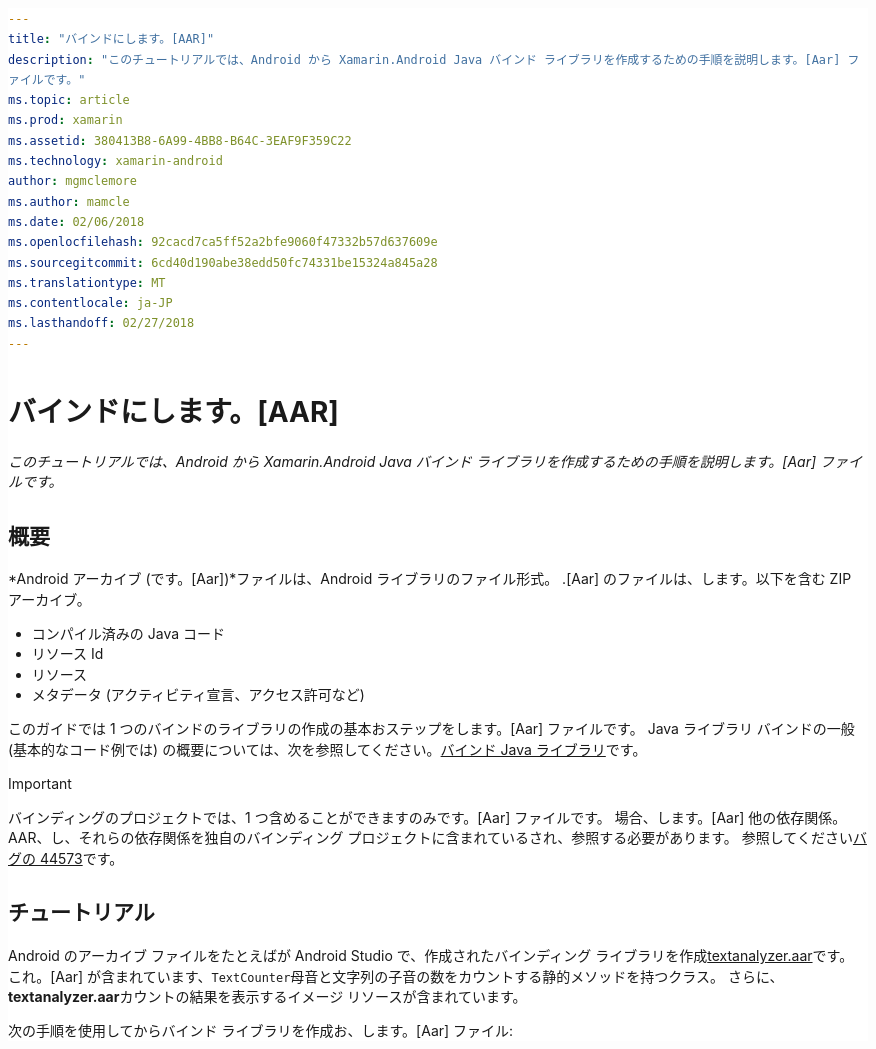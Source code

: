 ```yaml
---
title: "バインドにします。[AAR]"
description: "このチュートリアルでは、Android から Xamarin.Android Java バインド ライブラリを作成するための手順を説明します。[Aar] ファイルです。"
ms.topic: article
ms.prod: xamarin
ms.assetid: 380413B8-6A99-4BB8-B64C-3EAF9F359C22
ms.technology: xamarin-android
author: mgmclemore
ms.author: mamcle
ms.date: 02/06/2018
ms.openlocfilehash: 92cacd7ca5ff52a2bfe9060f47332b57d637609e
ms.sourcegitcommit: 6cd40d190abe38edd50fc74331be15324a845a28
ms.translationtype: MT
ms.contentlocale: ja-JP
ms.lasthandoff: 02/27/2018
---
```

# <a name="binding-an-aar"></a>バインドにします。[AAR]

_このチュートリアルでは、Android から Xamarin.Android Java バインド ライブラリを作成するための手順を説明します。[Aar] ファイルです。_


## <a name="overview"></a>概要

*Android アーカイブ (です。[Aar])*ファイルは、Android ライブラリのファイル形式。
.[Aar] のファイルは、します。以下を含む ZIP アーカイブ。

-   コンパイル済みの Java コード
-   リソース Id
-   リソース
-   メタデータ (アクティビティ宣言、アクセス許可など)

このガイドでは 1 つのバインドのライブラリの作成の基本おステップをします。[Aar] ファイルです。 Java ライブラリ バインドの一般 (基本的なコード例では) の概要については、次を参照してください。[バインド Java ライブラリ](~/android/platform/binding-java-library/index.md)です。


> [!IMPORTANT]
> バインディングのプロジェクトでは、1 つ含めることができますのみです。[Aar] ファイルです。 場合、します。[Aar] 他の依存関係。AAR、し、それらの依存関係を独自のバインディング プロジェクトに含まれているされ、参照する必要があります。 参照してください[バグの 44573](https://bugzilla.xamarin.com/show_bug.cgi?id=44573)です。

<a name="walkthrough" />

## <a name="walkthrough"></a>チュートリアル

Android のアーカイブ ファイルをたとえばが Android Studio で、作成されたバインディング ライブラリを作成[textanalyzer.aar](https://github.com/xamarin/monodroid-samples/blob/master/JavaIntegration/AarBinding/Resources/textanalyzer.aar?raw=true)です。 これ。[Aar] が含まれています、`TextCounter`母音と文字列の子音の数をカウントする静的メソッドを持つクラス。 さらに、 **textanalyzer.aar**カウントの結果を表示するイメージ リソースが含まれています。

次の手順を使用してからバインド ライブラリを作成お、します。[Aar] ファイル:
